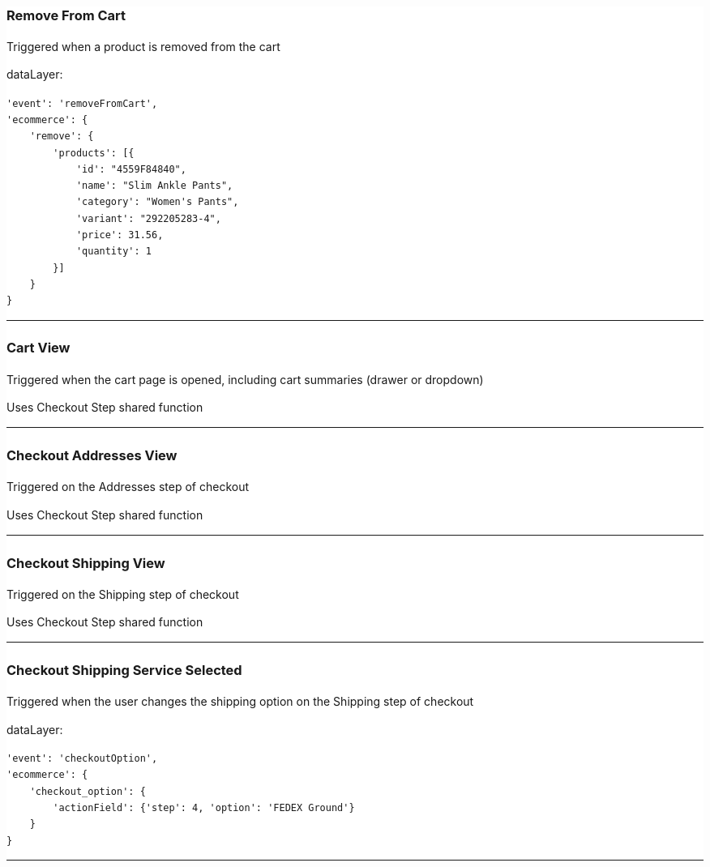 
### Remove From Cart

Triggered when a product is removed from the cart

dataLayer:

    'event': 'removeFromCart',
    'ecommerce': {
        'remove': {
            'products': [{
                'id': "4559F84840",
                'name': "Slim Ankle Pants",
                'category': "Women's Pants",
                'variant': "292205283-4",
                'price': 31.56,
                'quantity': 1
            }]
        }
    }

---

### Cart View

Triggered when the cart page is opened, including cart summaries (drawer or dropdown)

Uses Checkout Step shared function

---

### Checkout Addresses View

Triggered on the Addresses step of checkout

Uses Checkout Step shared function

---

### Checkout Shipping View

Triggered on the Shipping step of checkout

Uses Checkout Step shared function

---

### Checkout Shipping Service Selected

Triggered when the user changes the shipping option on the Shipping step of checkout

dataLayer:

    'event': 'checkoutOption',
    'ecommerce': {
        'checkout_option': {
            'actionField': {'step': 4, 'option': 'FEDEX Ground'}
        }
    }

---